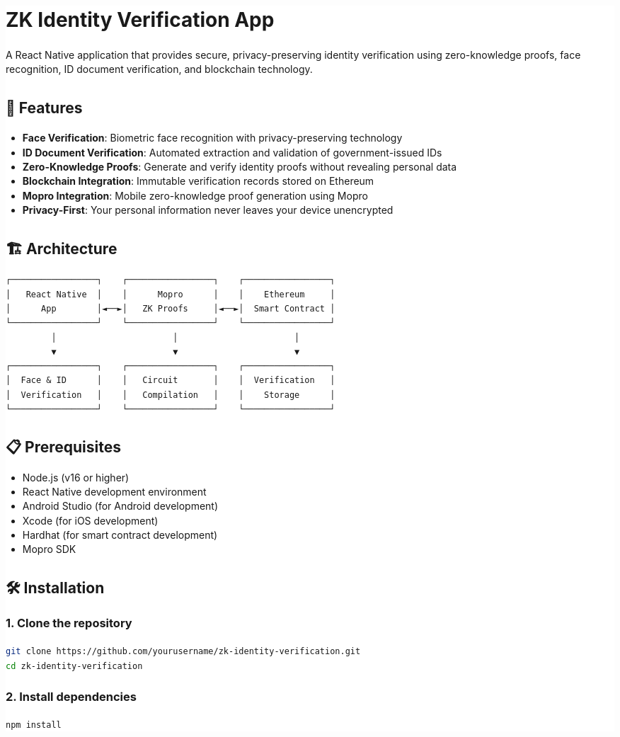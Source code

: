 # ZK Identity Verification App

A React Native application that provides secure, privacy-preserving identity verification using zero-knowledge proofs, face recognition, ID document verification, and blockchain technology.

## 🚀 Features

- **Face Verification**: Biometric face recognition with privacy-preserving technology
- **ID Document Verification**: Automated extraction and validation of government-issued IDs
- **Zero-Knowledge Proofs**: Generate and verify identity proofs without revealing personal data
- **Blockchain Integration**: Immutable verification records stored on Ethereum
- **Mopro Integration**: Mobile zero-knowledge proof generation using Mopro
- **Privacy-First**: Your personal information never leaves your device unencrypted

## 🏗️ Architecture

```
┌─────────────────┐    ┌─────────────────┐    ┌─────────────────┐
│   React Native  │    │      Mopro      │    │    Ethereum     │
│      App        │◄──►│   ZK Proofs     │◄──►│  Smart Contract │
└─────────────────┘    └─────────────────┘    └─────────────────┘
         │                       │                       │
         ▼                       ▼                       ▼
┌─────────────────┐    ┌─────────────────┐    ┌─────────────────┐
│  Face & ID      │    │   Circuit       │    │  Verification   │
│  Verification   │    │   Compilation   │    │    Storage      │
└─────────────────┘    └─────────────────┘    └─────────────────┘
```

## 📋 Prerequisites

- Node.js (v16 or higher)
- React Native development environment
- Android Studio (for Android development)
- Xcode (for iOS development)
- Hardhat (for smart contract development)
- Mopro SDK

## 🛠️ Installation

### 1. Clone the repository

```bash
git clone https://github.com/yourusername/zk-identity-verification.git
cd zk-identity-verification
```

### 2. Install dependencies

```bash
npm install
```
